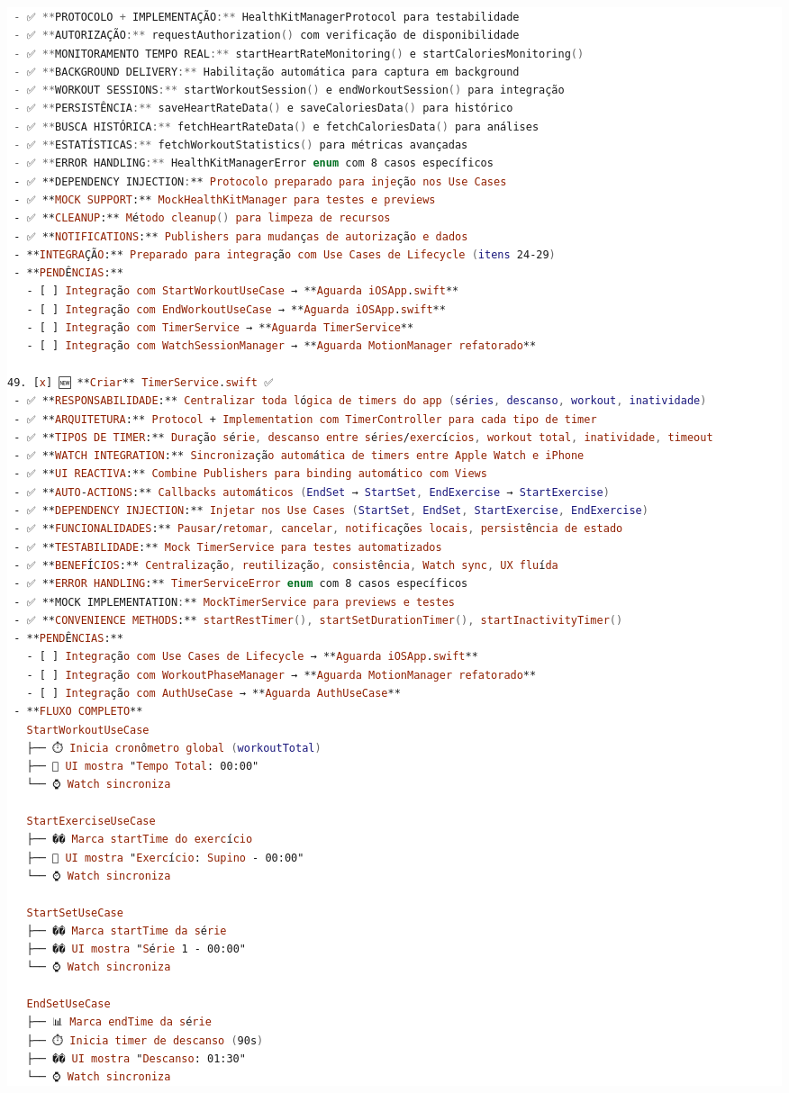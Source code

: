    ```swift
    - ✅ **PROTOCOLO + IMPLEMENTAÇÃO:** HealthKitManagerProtocol para testabilidade
    - ✅ **AUTORIZAÇÃO:** requestAuthorization() com verificação de disponibilidade
    - ✅ **MONITORAMENTO TEMPO REAL:** startHeartRateMonitoring() e startCaloriesMonitoring()
    - ✅ **BACKGROUND DELIVERY:** Habilitação automática para captura em background
    - ✅ **WORKOUT SESSIONS:** startWorkoutSession() e endWorkoutSession() para integração
    - ✅ **PERSISTÊNCIA:** saveHeartRateData() e saveCaloriesData() para histórico
    - ✅ **BUSCA HISTÓRICA:** fetchHeartRateData() e fetchCaloriesData() para análises
    - ✅ **ESTATÍSTICAS:** fetchWorkoutStatistics() para métricas avançadas
    - ✅ **ERROR HANDLING:** HealthKitManagerError enum com 8 casos específicos
    - ✅ **DEPENDENCY INJECTION:** Protocolo preparado para injeção nos Use Cases
    - ✅ **MOCK SUPPORT:** MockHealthKitManager para testes e previews
    - ✅ **CLEANUP:** Método cleanup() para limpeza de recursos
    - ✅ **NOTIFICATIONS:** Publishers para mudanças de autorização e dados
    - **INTEGRAÇÃO:** Preparado para integração com Use Cases de Lifecycle (itens 24-29)
    - **PENDÊNCIAS:**
      - [ ] Integração com StartWorkoutUseCase → **Aguarda iOSApp.swift**
      - [ ] Integração com EndWorkoutUseCase → **Aguarda iOSApp.swift**
      - [ ] Integração com TimerService → **Aguarda TimerService**
      - [ ] Integração com WatchSessionManager → **Aguarda MotionManager refatorado**

49. [x] 🆕 **Criar** TimerService.swift ✅
    - ✅ **RESPONSABILIDADE:** Centralizar toda lógica de timers do app (séries, descanso, workout, inatividade)
    - ✅ **ARQUITETURA:** Protocol + Implementation com TimerController para cada tipo de timer
    - ✅ **TIPOS DE TIMER:** Duração série, descanso entre séries/exercícios, workout total, inatividade, timeout
    - ✅ **WATCH INTEGRATION:** Sincronização automática de timers entre Apple Watch e iPhone
    - ✅ **UI REACTIVA:** Combine Publishers para binding automático com Views
    - ✅ **AUTO-ACTIONS:** Callbacks automáticos (EndSet → StartSet, EndExercise → StartExercise)
    - ✅ **DEPENDENCY INJECTION:** Injetar nos Use Cases (StartSet, EndSet, StartExercise, EndExercise)
    - ✅ **FUNCIONALIDADES:** Pausar/retomar, cancelar, notificações locais, persistência de estado
    - ✅ **TESTABILIDADE:** Mock TimerService para testes automatizados
    - ✅ **BENEFÍCIOS:** Centralização, reutilização, consistência, Watch sync, UX fluída
    - ✅ **ERROR HANDLING:** TimerServiceError enum com 8 casos específicos
    - ✅ **MOCK IMPLEMENTATION:** MockTimerService para previews e testes
    - ✅ **CONVENIENCE METHODS:** startRestTimer(), startSetDurationTimer(), startInactivityTimer()
    - **PENDÊNCIAS:**
      - [ ] Integração com Use Cases de Lifecycle → **Aguarda iOSApp.swift**
      - [ ] Integração com WorkoutPhaseManager → **Aguarda MotionManager refatorado**
      - [ ] Integração com AuthUseCase → **Aguarda AuthUseCase**
    - **FLUXO COMPLETO**
      StartWorkoutUseCase
      ├── ⏱️ Inicia cronômetro global (workoutTotal)
      ├── 📱 UI mostra "Tempo Total: 00:00"
      └── ⌚ Watch sincroniza

      StartExerciseUseCase
      ├── �� Marca startTime do exercício
      ├── 📱 UI mostra "Exercício: Supino - 00:00"
      └── ⌚ Watch sincroniza

      StartSetUseCase
      ├── �� Marca startTime da série
      ├── �� UI mostra "Série 1 - 00:00"
      └── ⌚ Watch sincroniza

      EndSetUseCase
      ├── 📊 Marca endTime da série
      ├── ⏱️ Inicia timer de descanso (90s)
      ├── �� UI mostra "Descanso: 01:30"
      └── ⌚ Watch sincroniza

   ```